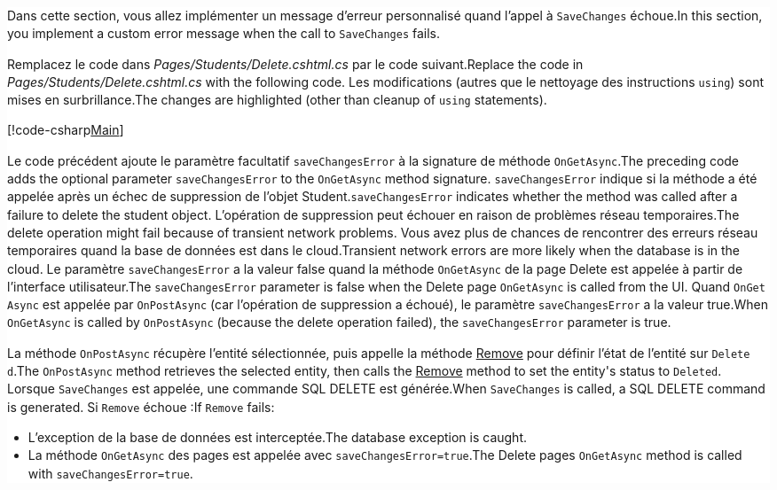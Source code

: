 <span data-ttu-id="9473b-341">Dans cette section, vous allez implémenter un message d’erreur personnalisé quand l’appel à `SaveChanges` échoue.</span><span class="sxs-lookup"><span data-stu-id="9473b-341">In this section, you implement a custom error message when the call to `SaveChanges` fails.</span></span>

<span data-ttu-id="9473b-342">Remplacez le code dans *Pages/Students/Delete.cshtml.cs* par le code suivant.</span><span class="sxs-lookup"><span data-stu-id="9473b-342">Replace the code in *Pages/Students/Delete.cshtml.cs* with the following code.</span></span> <span data-ttu-id="9473b-343">Les modifications (autres que le nettoyage des instructions `using`) sont mises en surbrillance.</span><span class="sxs-lookup"><span data-stu-id="9473b-343">The changes are highlighted (other than cleanup of `using` statements).</span></span>

[!code-csharp[Main](intro/samples/cu30/Pages/Students/Delete.cshtml.cs?name=snippet_All&highlight=20,22,30,38-41,53-71)]

<span data-ttu-id="9473b-344">Le code précédent ajoute le paramètre facultatif `saveChangesError` à la signature de méthode `OnGetAsync`.</span><span class="sxs-lookup"><span data-stu-id="9473b-344">The preceding code adds the optional parameter `saveChangesError` to the `OnGetAsync` method signature.</span></span> <span data-ttu-id="9473b-345">`saveChangesError` indique si la méthode a été appelée après un échec de suppression de l’objet Student.</span><span class="sxs-lookup"><span data-stu-id="9473b-345">`saveChangesError` indicates whether the method was called after a failure to delete the student object.</span></span> <span data-ttu-id="9473b-346">L’opération de suppression peut échouer en raison de problèmes réseau temporaires.</span><span class="sxs-lookup"><span data-stu-id="9473b-346">The delete operation might fail because of transient network problems.</span></span> <span data-ttu-id="9473b-347">Vous avez plus de chances de rencontrer des erreurs réseau temporaires quand la base de données est dans le cloud.</span><span class="sxs-lookup"><span data-stu-id="9473b-347">Transient network errors are more likely when the database is in the cloud.</span></span> <span data-ttu-id="9473b-348">Le paramètre `saveChangesError` a la valeur false quand la méthode `OnGetAsync` de la page Delete est appelée à partir de l’interface utilisateur.</span><span class="sxs-lookup"><span data-stu-id="9473b-348">The `saveChangesError` parameter is false when the Delete page `OnGetAsync` is called from the UI.</span></span> <span data-ttu-id="9473b-349">Quand `OnGetAsync` est appelée par `OnPostAsync` (car l’opération de suppression a échoué), le paramètre `saveChangesError` a la valeur true.</span><span class="sxs-lookup"><span data-stu-id="9473b-349">When `OnGetAsync` is called by `OnPostAsync` (because the delete operation failed), the `saveChangesError` parameter is true.</span></span>

<span data-ttu-id="9473b-350">La méthode `OnPostAsync` récupère l’entité sélectionnée, puis appelle la méthode [Remove](/dotnet/api/microsoft.entityframeworkcore.dbcontext.remove#Microsoft_EntityFrameworkCore_DbContext_Remove_System_Object_) pour définir l’état de l’entité sur `Deleted`.</span><span class="sxs-lookup"><span data-stu-id="9473b-350">The `OnPostAsync` method retrieves the selected entity, then calls the [Remove](/dotnet/api/microsoft.entityframeworkcore.dbcontext.remove#Microsoft_EntityFrameworkCore_DbContext_Remove_System_Object_) method to set the entity's status to `Deleted`.</span></span> <span data-ttu-id="9473b-351">Lorsque `SaveChanges` est appelée, une commande SQL DELETE est générée.</span><span class="sxs-lookup"><span data-stu-id="9473b-351">When `SaveChanges` is called, a SQL DELETE command is generated.</span></span> <span data-ttu-id="9473b-352">Si `Remove` échoue :</span><span class="sxs-lookup"><span data-stu-id="9473b-352">If `Remove` fails:</span></span>

* <span data-ttu-id="9473b-353">L’exception de la base de données est interceptée.</span><span class="sxs-lookup"><span data-stu-id="9473b-353">The database exception is caught.</span></span>
* <span data-ttu-id="9473b-354">La méthode `OnGetAsync` des pages est appelée avec `saveChangesError=true`.</span><span class="sxs-lookup"><span data-stu-id="9473b-354">The Delete pages `OnGetAsync` method is called with `saveChangesError=true`.</span></span>
